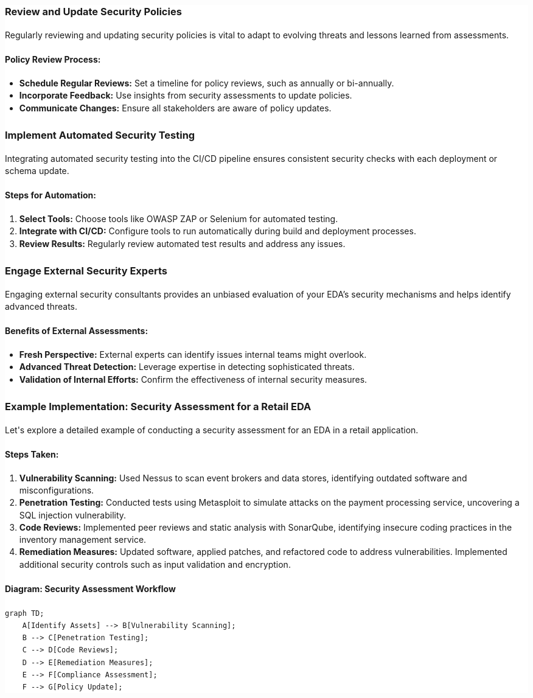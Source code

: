 ### Review and Update Security Policies

Regularly reviewing and updating security policies is vital to adapt to evolving threats and lessons learned from assessments.

#### Policy Review Process:

- **Schedule Regular Reviews:** Set a timeline for policy reviews, such as annually or bi-annually.
- **Incorporate Feedback:** Use insights from security assessments to update policies.
- **Communicate Changes:** Ensure all stakeholders are aware of policy updates.

### Implement Automated Security Testing

Integrating automated security testing into the CI/CD pipeline ensures consistent security checks with each deployment or schema update.

#### Steps for Automation:

1. **Select Tools:** Choose tools like OWASP ZAP or Selenium for automated testing.
2. **Integrate with CI/CD:** Configure tools to run automatically during build and deployment processes.
3. **Review Results:** Regularly review automated test results and address any issues.

### Engage External Security Experts

Engaging external security consultants provides an unbiased evaluation of your EDA’s security mechanisms and helps identify advanced threats.

#### Benefits of External Assessments:

- **Fresh Perspective:** External experts can identify issues internal teams might overlook.
- **Advanced Threat Detection:** Leverage expertise in detecting sophisticated threats.
- **Validation of Internal Efforts:** Confirm the effectiveness of internal security measures.

### Example Implementation: Security Assessment for a Retail EDA

Let's explore a detailed example of conducting a security assessment for an EDA in a retail application.

#### Steps Taken:

1. **Vulnerability Scanning:** Used Nessus to scan event brokers and data stores, identifying outdated software and misconfigurations.
2. **Penetration Testing:** Conducted tests using Metasploit to simulate attacks on the payment processing service, uncovering a SQL injection vulnerability.
3. **Code Reviews:** Implemented peer reviews and static analysis with SonarQube, identifying insecure coding practices in the inventory management service.
4. **Remediation Measures:** Updated software, applied patches, and refactored code to address vulnerabilities. Implemented additional security controls such as input validation and encryption.

#### Diagram: Security Assessment Workflow

```mermaid
graph TD;
    A[Identify Assets] --> B[Vulnerability Scanning];
    B --> C[Penetration Testing];
    C --> D[Code Reviews];
    D --> E[Remediation Measures];
    E --> F[Compliance Assessment];
    F --> G[Policy Update];
```
